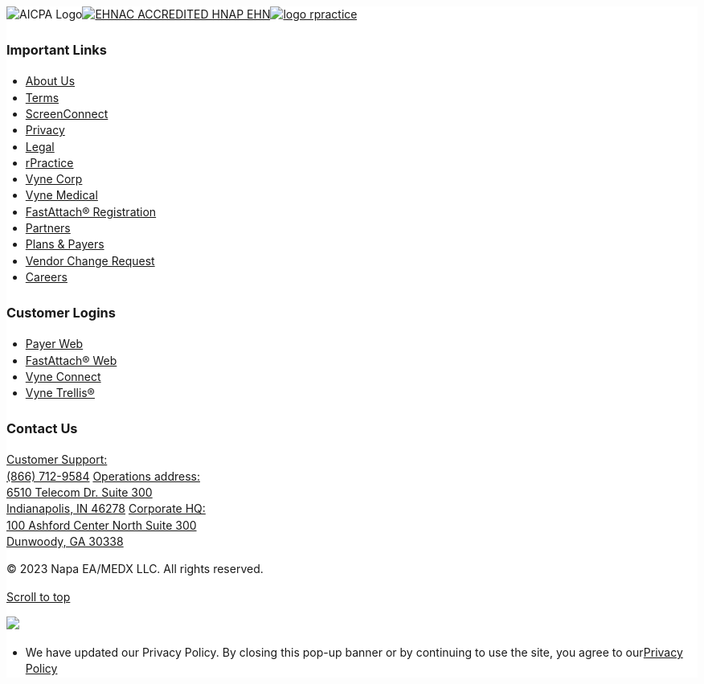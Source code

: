 ![AICPA Logo](https://vynedental.com/wp-content/uploads/2022/01/AICPA-Logo.png)[![EHNAC ACCREDITED HNAP EHN](https://vynedental.com/wp-content/uploads/2022/10/EHNAC_A_HNAP-EHN.png)](https://www.ehnac.org/)[![logo rpractice](https://vynedental.com/wp-content/uploads/2023/11/RPractice-Logo-300x114.png)](http://rpractice.com/)

### Important Links

* [About Us](https://vynedental.com/about-us/)
* [Terms](https://vynedental.com/terms/)
* [ScreenConnect](https://vynedental.screenconnect.com/)
* [Privacy](https://vynedental.com/privacy/)
* [Legal](https://vynedental.com/legal/)
* [rPractice](https://www.rpractice.com/)
* [Vyne Corp](https://vynecorp.com/)
* [Vyne Medical](https://vynemedical.com/)
* [FastAttach® Registration](https://reg.nea-fast.com/Registration/Demographics)
* [Partners](https://vynedental.com/partners-2024/)
* [Plans & Payers](https://vynedental.com/payers/)
* [Vendor Change Request](https://www.cognitoforms.com/VyneDental3/VendorChangeRequest "noopener nofollow")
* [Careers](https://www.paycomonline.net/v4/ats/web.php/jobs?clientkey=24453CF3643AA69726FFAF7E52330EC1&fromClientSide=true)

### Customer Logins

* [Payer Web](https://secure.nea-fast.com/payor/jsp/login.jsp)
* [FastAttach® Web](https://fastattachweb.nea-fast.com/Login/?ReturnUrl=%2FDashboard)
* [Vyne Connect](https://app.protectedtrust.com/vyneconnect)
* [Vyne Trellis®](https://app.vynetrellis.com/)

### Contact Us

[Customer Support:  
(866) 712-9584](tel:866-712-9584) [Operations address:  
6510 Telecom Dr. Suite 300  
Indianapolis, IN 46278](https://goo.gl/maps/wHaujvWa1Yz8f5ok9) [Corporate HQ:  
100 Ashford Center North Suite 300  
Dunwoody, GA 30338](https://goo.gl/maps/3tcY4bG9QqQ1Rkh5A)

© 2023 Napa EA/MEDX LLC. All rights reserved.

[Scroll to top](#top "Scroll to top")

![](https://secure.lane5down.com/220602.png)

                        

* We have updated our Privacy Policy. By closing this pop-up banner or by continuing to use the site, you agree to our[Privacy Policy](http://vynedental.com/privacy/)